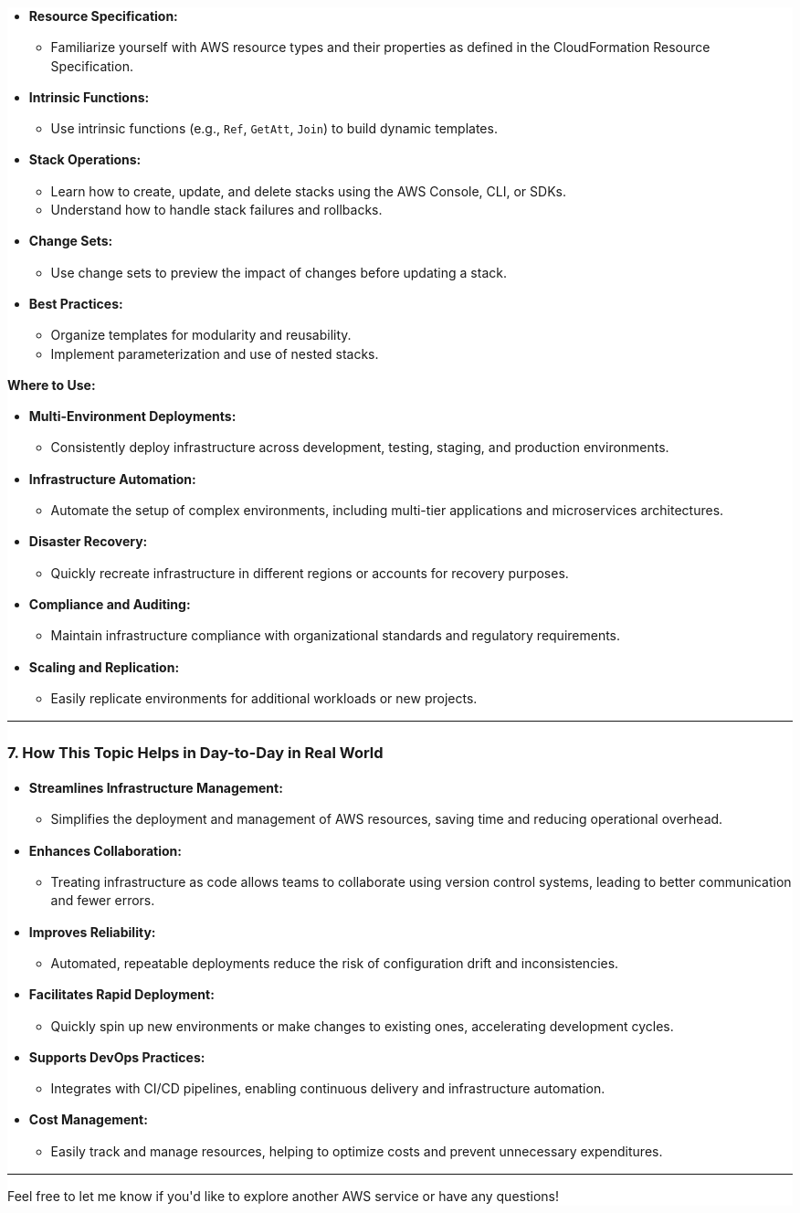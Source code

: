 - **Resource Specification:**
  - Familiarize yourself with AWS resource types and their properties as defined in the CloudFormation Resource Specification.

- **Intrinsic Functions:**
  - Use intrinsic functions (e.g., `Ref`, `GetAtt`, `Join`) to build dynamic templates.

- **Stack Operations:**
  - Learn how to create, update, and delete stacks using the AWS Console, CLI, or SDKs.
  - Understand how to handle stack failures and rollbacks.

- **Change Sets:**
  - Use change sets to preview the impact of changes before updating a stack.

- **Best Practices:**
  - Organize templates for modularity and reusability.
  - Implement parameterization and use of nested stacks.

**Where to Use:**

- **Multi-Environment Deployments:**
  - Consistently deploy infrastructure across development, testing, staging, and production environments.

- **Infrastructure Automation:**
  - Automate the setup of complex environments, including multi-tier applications and microservices architectures.

- **Disaster Recovery:**
  - Quickly recreate infrastructure in different regions or accounts for recovery purposes.

- **Compliance and Auditing:**
  - Maintain infrastructure compliance with organizational standards and regulatory requirements.

- **Scaling and Replication:**
  - Easily replicate environments for additional workloads or new projects.

---

### **7. How This Topic Helps in Day-to-Day in Real World**

- **Streamlines Infrastructure Management:**
  - Simplifies the deployment and management of AWS resources, saving time and reducing operational overhead.

- **Enhances Collaboration:**
  - Treating infrastructure as code allows teams to collaborate using version control systems, leading to better communication and fewer errors.

- **Improves Reliability:**
  - Automated, repeatable deployments reduce the risk of configuration drift and inconsistencies.

- **Facilitates Rapid Deployment:**
  - Quickly spin up new environments or make changes to existing ones, accelerating development cycles.

- **Supports DevOps Practices:**
  - Integrates with CI/CD pipelines, enabling continuous delivery and infrastructure automation.

- **Cost Management:**
  - Easily track and manage resources, helping to optimize costs and prevent unnecessary expenditures.

---

Feel free to let me know if you'd like to explore another AWS service or have any questions!